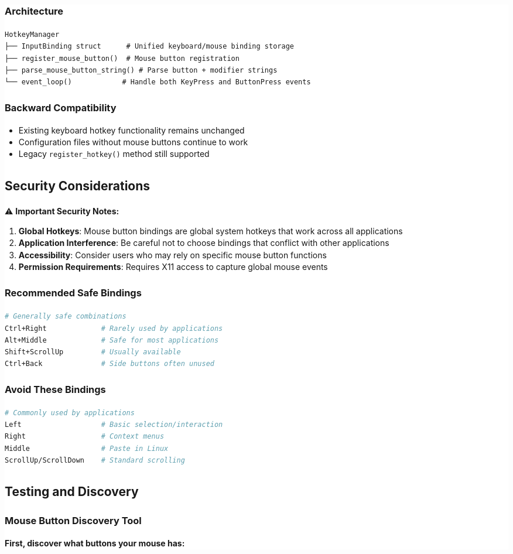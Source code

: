 ### Architecture

```
HotkeyManager
├── InputBinding struct      # Unified keyboard/mouse binding storage
├── register_mouse_button()  # Mouse button registration
├── parse_mouse_button_string() # Parse button + modifier strings
└── event_loop()            # Handle both KeyPress and ButtonPress events
```

### Backward Compatibility

- Existing keyboard hotkey functionality remains unchanged
- Configuration files without mouse buttons continue to work
- Legacy `register_hotkey()` method still supported

## Security Considerations

⚠️ **Important Security Notes:**

1. **Global Hotkeys**: Mouse button bindings are global system hotkeys that work across all applications
2. **Application Interference**: Be careful not to choose bindings that conflict with other applications
3. **Accessibility**: Consider users who may rely on specific mouse button functions
4. **Permission Requirements**: Requires X11 access to capture global mouse events

### Recommended Safe Bindings

```bash
# Generally safe combinations
Ctrl+Right             # Rarely used by applications
Alt+Middle             # Safe for most applications
Shift+ScrollUp         # Usually available
Ctrl+Back              # Side buttons often unused
```

### Avoid These Bindings

```bash
# Commonly used by applications
Left                   # Basic selection/interaction
Right                  # Context menus
Middle                 # Paste in Linux
ScrollUp/ScrollDown    # Standard scrolling
```

## Testing and Discovery

### Mouse Button Discovery Tool

**First, discover what buttons your mouse has:**
